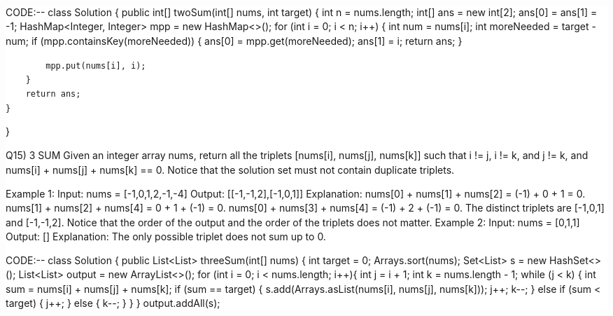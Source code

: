 CODE:--
class Solution {
    public int[] twoSum(int[] nums, int target) {
        int n = nums.length;
        int[] ans = new int[2];
        ans[0] = ans[1] = -1;
        HashMap<Integer, Integer> mpp = new HashMap<>();
        for (int i = 0; i < n; i++) {
            int num = nums[i];
            int moreNeeded = target - num;
            if (mpp.containsKey(moreNeeded)) {
                ans[0] = mpp.get(moreNeeded);
                ans[1] = i;
                return ans;
            }

            mpp.put(nums[i], i);
        }
        return ans;
    }
}


Q15) 3 SUM
Given an integer array nums, return all the triplets [nums[i], nums[j], nums[k]] such that i != j, i != k, and j != k, and nums[i] + nums[j] + nums[k] == 0.
Notice that the solution set must not contain duplicate triplets.
 
Example 1:
Input: nums = [-1,0,1,2,-1,-4]
Output: [[-1,-1,2],[-1,0,1]]
Explanation: 
nums[0] + nums[1] + nums[2] = (-1) + 0 + 1 = 0.
nums[1] + nums[2] + nums[4] = 0 + 1 + (-1) = 0.
nums[0] + nums[3] + nums[4] = (-1) + 2 + (-1) = 0.
The distinct triplets are [-1,0,1] and [-1,-1,2].
Notice that the order of the output and the order of the triplets does not matter.
Example 2:
Input: nums = [0,1,1]
Output: []
Explanation: The only possible triplet does not sum up to 0.

CODE:--
class Solution {
    public List<List<Integer>> threeSum(int[] nums) {
        int target = 0;
        Arrays.sort(nums);
        Set<List<Integer>> s = new HashSet<>();
        List<List<Integer>> output = new ArrayList<>();
        for (int i = 0; i < nums.length; i++){
            int j = i + 1;
            int k = nums.length - 1;
            while (j < k) {
                int sum = nums[i] + nums[j] + nums[k];
                if (sum == target) {
                    s.add(Arrays.asList(nums[i], nums[j], nums[k]));
                    j++;
                    k--;
                } else if (sum < target) {
                    j++;
                } else {
                    k--;
                }
            }
        }
        output.addAll(s);